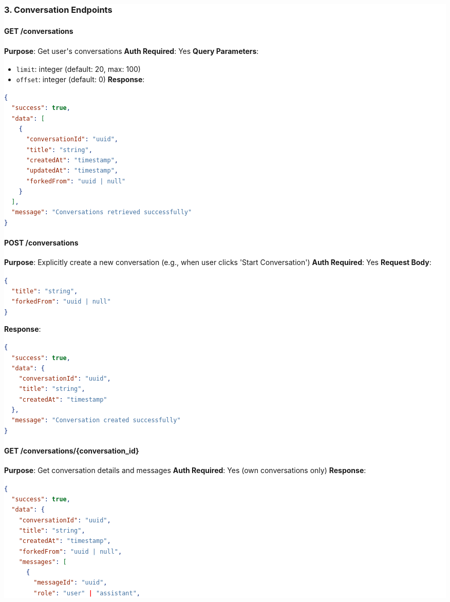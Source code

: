 
### 3. Conversation Endpoints

#### GET /conversations
**Purpose**: Get user's conversations
**Auth Required**: Yes
**Query Parameters**:
- `limit`: integer (default: 20, max: 100)
- `offset`: integer (default: 0)
**Response**:
```json
{
  "success": true,
  "data": [
    {
      "conversationId": "uuid",
      "title": "string",
      "createdAt": "timestamp",
      "updatedAt": "timestamp",
      "forkedFrom": "uuid | null"
    }
  ],
  "message": "Conversations retrieved successfully"
}
```

#### POST /conversations
**Purpose**: Explicitly create a new conversation (e.g., when user clicks 'Start Conversation')
**Auth Required**: Yes
**Request Body**:
```json
{
  "title": "string",
  "forkedFrom": "uuid | null"
}
```
**Response**:
```json
{
  "success": true,
  "data": {
    "conversationId": "uuid",
    "title": "string",
    "createdAt": "timestamp"
  },
  "message": "Conversation created successfully"
}
```

#### GET /conversations/{conversation_id}
**Purpose**: Get conversation details and messages
**Auth Required**: Yes (own conversations only)
**Response**:
```json
{
  "success": true,
  "data": {
    "conversationId": "uuid",
    "title": "string",
    "createdAt": "timestamp",
    "forkedFrom": "uuid | null",
    "messages": [
      {
        "messageId": "uuid",
        "role": "user" | "assistant",
```